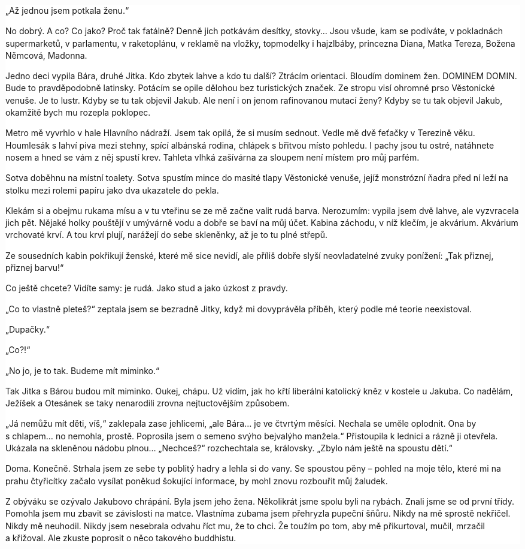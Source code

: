 „Až jednou jsem potkala ženu.“

No dobrý. A co? Co jako? Proč tak fatálně? Denně jich potkávám desítky, stovky… Jsou všude, kam se podíváte, v pokladnách supermarketů, v parlamentu, v raketoplánu, v reklamě na vložky, topmodelky i hajzlbáby, princezna Diana, Matka Tereza, Božena Němcová, Madonna.

Jedno deci vypila Bára, druhé Jitka. Kdo zbytek lahve a kdo tu další? Ztrácím orientaci. Bloudím dominem žen. DOMINEM DOMIN. Bude to pravděpodobně latinsky. Potácím se opile dělohou bez turistických značek. Ze stropu visí ohromné prso Věstonické venuše. Je to lustr. Kdyby se tu tak objevil Jakub. Ale není i on jenom rafinovanou mutací ženy? Kdyby se tu tak objevil Jakub, okamžitě bych mu rozepla poklopec.

Metro mě vyvrhlo v hale Hlavního nádraží. Jsem tak opilá, že si musím sednout. Vedle mě dvě feťačky v Terezině věku. Houmlesák s lahví piva mezi stehny, spící albánská rodina, chlápek s břitvou místo pohledu. I pachy jsou tu ostré, natáhnete nosem a hned se vám z něj spustí krev. Tahleta vlhká zašívárna za sloupem není místem pro můj parfém.

Sotva doběhnu na místní toalety. Sotva spustím mince do masité tlapy Věstonické venuše, jejíž monstrózní ňadra před ní leží na stolku mezi rolemi papíru jako dva ukazatele do pekla.

Klekám si a obejmu rukama mísu a v tu vteřinu se ze mě začne valit rudá barva. Nerozumím: vypila jsem dvě lahve, ale vyzvracela jich pět. Nějaké holky pouštějí v umývárně vodu a dobře se baví na můj účet. Kabina záchodu, v níž klečím, je akvárium. Akvárium vrchovaté krví. A tou krví plují, narážejí do sebe skleněnky, až je to tu plné střepů.

Ze sousedních kabin pokřikují ženské, které mě sice nevidí, ale příliš dobře slyší neovladatelné zvuky ponížení: „Tak přiznej, přiznej barvu!“

Co ještě chcete? Vidíte samy: je rudá. Jako stud a jako úzkost z pravdy.

„Co to vlastně pleteš?“ zeptala jsem se bezradně Jitky, když mi dovyprávěla příběh, který podle mé teorie neexistoval.

„Dupačky.“

„Co?!“

„No jo, je to tak. Budeme mít miminko.“

Tak Jitka s Bárou budou mít miminko. Oukej, chápu. Už vidím, jak ho křtí liberální katolický kněz v kostele u Jakuba. Co nadělám, Ježíšek a Otesánek se taky nenarodili zrovna nejtuctovějším způsobem.

„Já nemůžu mít děti, víš,“ zaklepala zase jehlicemi, „ale Bára… je ve čtvrtým měsíci. Nechala se uměle oplodnit. Ona by s chlapem… no nemohla, prostě. Poprosila jsem o semeno svýho bejvalýho manžela.“ Přistoupila k lednici a rázně ji otevřela. Ukázala na skleněnou nádobu plnou… „Nechceš?“ rozchechtala se, královsky. „Zbylo nám ještě na spoustu dětí.“

</section>

<section>

Doma. Konečně. Strhala jsem ze sebe ty poblitý hadry a lehla si do vany. Se spoustou pěny – pohled na moje tělo, které mi na prahu čtyřicítky začalo vysílat poněkud šokující informace, by mohl znovu rozbouřit můj žaludek.

Z obýváku se ozývalo Jakubovo chrápání. Byla jsem jeho žena. Několikrát jsme spolu byli na rybách. Znali jsme se od první třídy. Pomohla jsem mu zbavit se závislosti na matce. Vlastníma zubama jsem přehryzla pupeční šňůru. Nikdy na mě sprostě nekřičel. Nikdy mě neuhodil. Nikdy jsem nesebrala odvahu říct mu, že to chci. Že toužím po tom, aby mě přikurtoval, mučil, mrzačil a křižoval. Ale zkuste poprosit o něco takového buddhistu.
